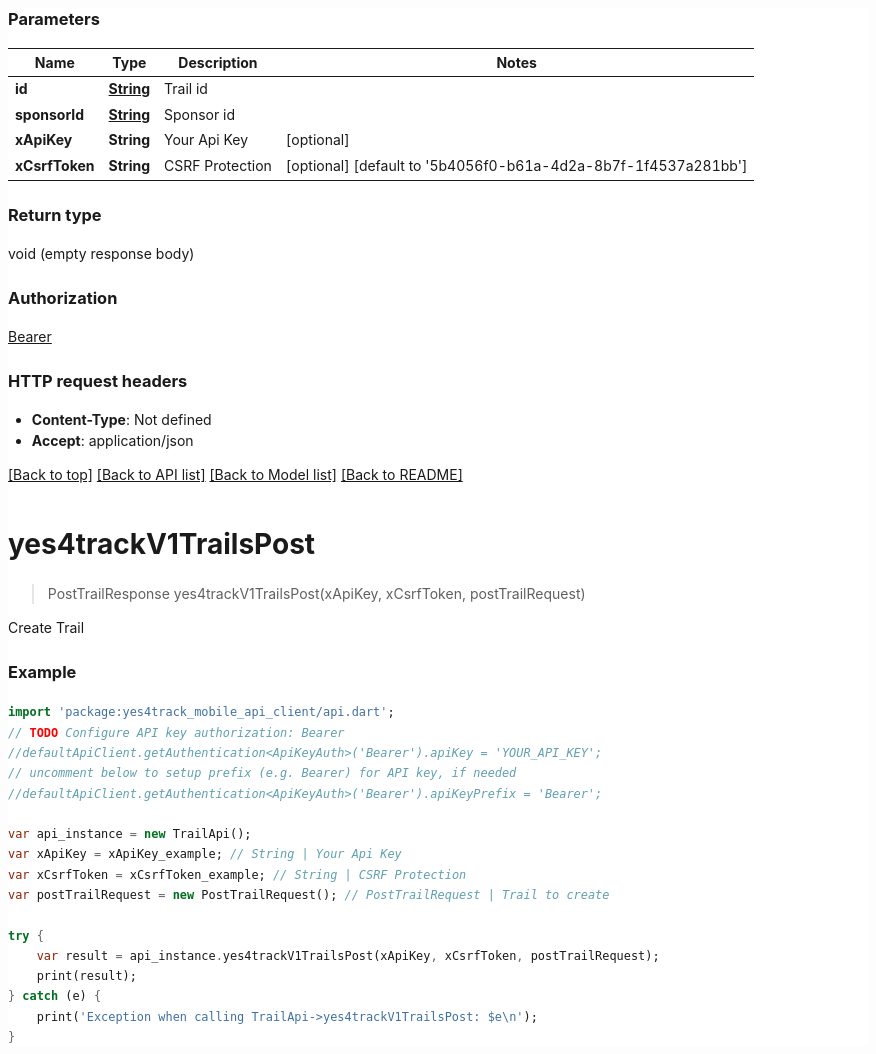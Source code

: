 ### Parameters

Name | Type | Description  | Notes
------------- | ------------- | ------------- | -------------
 **id** | [**String**](.md)| Trail id | 
 **sponsorId** | [**String**](.md)| Sponsor id | 
 **xApiKey** | **String**| Your Api Key | [optional] 
 **xCsrfToken** | **String**| CSRF Protection | [optional] [default to '5b4056f0-b61a-4d2a-8b7f-1f4537a281bb']

### Return type

void (empty response body)

### Authorization

[Bearer](../README.md#Bearer)

### HTTP request headers

 - **Content-Type**: Not defined
 - **Accept**: application/json

[[Back to top]](#) [[Back to API list]](../README.md#documentation-for-api-endpoints) [[Back to Model list]](../README.md#documentation-for-models) [[Back to README]](../README.md)

# **yes4trackV1TrailsPost**
> PostTrailResponse yes4trackV1TrailsPost(xApiKey, xCsrfToken, postTrailRequest)

Create Trail

### Example 
```dart
import 'package:yes4track_mobile_api_client/api.dart';
// TODO Configure API key authorization: Bearer
//defaultApiClient.getAuthentication<ApiKeyAuth>('Bearer').apiKey = 'YOUR_API_KEY';
// uncomment below to setup prefix (e.g. Bearer) for API key, if needed
//defaultApiClient.getAuthentication<ApiKeyAuth>('Bearer').apiKeyPrefix = 'Bearer';

var api_instance = new TrailApi();
var xApiKey = xApiKey_example; // String | Your Api Key
var xCsrfToken = xCsrfToken_example; // String | CSRF Protection
var postTrailRequest = new PostTrailRequest(); // PostTrailRequest | Trail to create

try { 
    var result = api_instance.yes4trackV1TrailsPost(xApiKey, xCsrfToken, postTrailRequest);
    print(result);
} catch (e) {
    print('Exception when calling TrailApi->yes4trackV1TrailsPost: $e\n');
}
```
